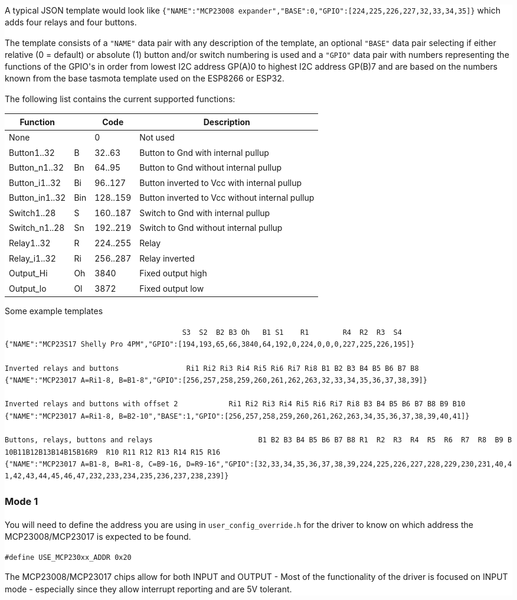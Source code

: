 A typical JSON template would look like `{"NAME":"MCP23008 expander","BASE":0,"GPIO":[224,225,226,227,32,33,34,35]}` which adds four relays and four buttons.

The template consists of a `"NAME"` data pair with any description of the template, an optional `"BASE"` data pair selecting if either relative (0 = default) or absolute (1) button and/or switch numbering is used and a `"GPIO"` data pair with numbers representing the functions of the GPIO's in order from lowest I2C address GP(A)0 to highest I2C address GP(B)7 and are based on the numbers known from the base tasmota template used on the ESP8266 or ESP32.

The following list contains the current supported functions:

Function||Code|Description
-|-|-|-
None||0|Not used
Button1..32|B|32..63|Button to Gnd with internal pullup
Button_n1..32|Bn|64..95|Button to Gnd without internal pullup
Button_i1..32|Bi|96..127|Button inverted to Vcc with internal pullup
Button_in1..32|Bin|128..159|Button inverted to Vcc without internal pullup
Switch1..28|S|160..187|Switch to Gnd with internal pullup
Switch_n1..28|Sn|192..219|Switch to Gnd without internal pullup
Relay1..32|R|224..255|Relay
Relay_i1..32|Ri|256..287|Relay inverted
Output_Hi|Oh|3840|Fixed output high
Output_lo|Ol|3872|Fixed output low

Some example templates

```
                                          S3  S2  B2 B3 Oh   B1 S1    R1        R4  R2  R3  S4
{"NAME":"MCP23S17 Shelly Pro 4PM","GPIO":[194,193,65,66,3840,64,192,0,224,0,0,0,227,225,226,195]}

Inverted relays and buttons                Ri1 Ri2 Ri3 Ri4 Ri5 Ri6 Ri7 Ri8 B1 B2 B3 B4 B5 B6 B7 B8
{"NAME":"MCP23017 A=Ri1-8, B=B1-8","GPIO":[256,257,258,259,260,261,262,263,32,33,34,35,36,37,38,39]}

Inverted relays and buttons with offset 2            Ri1 Ri2 Ri3 Ri4 Ri5 Ri6 Ri7 Ri8 B3 B4 B5 B6 B7 B8 B9 B10
{"NAME":"MCP23017 A=Ri1-8, B=B2-10","BASE":1,"GPIO":[256,257,258,259,260,261,262,263,34,35,36,37,38,39,40,41]}

Buttons, relays, buttons and relays                         B1 B2 B3 B4 B5 B6 B7 B8 R1  R2  R3  R4  R5  R6  R7  R8  B9 B10B11B12B13B14B15B16R9  R10 R11 R12 R13 R14 R15 R16
{"NAME":"MCP23017 A=B1-8, B=R1-8, C=B9-16, D=R9-16","GPIO":[32,33,34,35,36,37,38,39,224,225,226,227,228,229,230,231,40,41,42,43,44,45,46,47,232,233,234,235,236,237,238,239]}
```

### Mode 1

You will need to define the address you are using in `user_config_override.h` for the driver to know on which address the MCP23008/MCP23017 is expected to be found.

`#define USE_MCP230xx_ADDR 0x20`

The MCP23008/MCP23017 chips allow for both INPUT and OUTPUT - Most of the functionality of the driver is focused on INPUT mode - especially since they allow interrupt reporting and are 5V tolerant.
